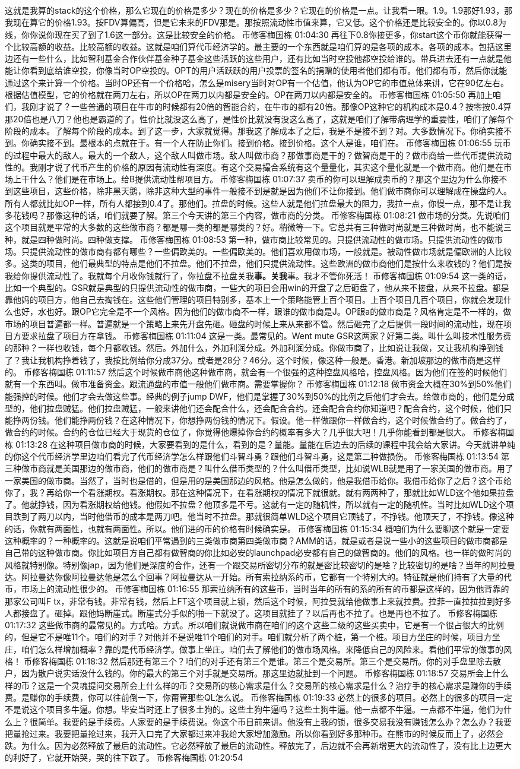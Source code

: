 这就是我算的stack的这个价格，那么它现在的价格是多少？现在的价格是多少？它现在的价格是一点。让我看一眼。1.9。1.9那好1.93，那我现在算它的价格1.93。按FDV算偏高，但是它未来的FDV那是。那按照流动性市值来算，它又低。这个价格还是比较安全的。你以0.8为线，你你说你现在买了到了1.6这一部分。这是比较安全的价格。
币修客梅国栋 01:04:30
再往下0.8你接更多，你start这个币你就能获得一个比较高额的收益。比较高额的收益。这就是咱们算代币经济学的。最主要的一个东西就是咱们算的是各项的成本。各项的成本。包括这里边还有一些什么，比如智利基金合作伙伴基金种子基金这些活跃的这些用户，还有比如当时空投他都空投给谁的。带兵进去还有一点就是他能让你看到底给谁空投，你像当时OP空投的。OPT的用户活跃跃的用户投票的签名的捐赠的使用者他们都有币。他们都有币，然后你就能通过这个来计算一个价格。当时OP还有一个价格哈，怎么是misery当时对OP有一个估值，他认为OP它的市值总体来讲，它在90亿左右。根据估值模型，它的价格就在两刀左右，所以OP在两刀以内都是安全的。OP在两刀以内都是安全的。
币修客梅国栋 01:05:50
再加上咱们，我刚才说了？一些普通的项目在牛市的时候都有20倍的智能合约，在牛市的都有20倍。那像OP这种它的机构成本是0.4？按零按0.4算那20倍也是八刀？他也是霸道的了。性价比就没这么高了，是性价比就没有没这么高了，这就是咱们了解带病理学的重要性，咱们了解每个阶段的成本。了解每个阶段的成本。到了这一步，大家就觉得。那我这了解成本了之后，我是不是接不到？对。大多数情况下。你确实接不到。你确实接不到。最根本的点就在于。有一个人在防止你们。接到价格。接到价格。这个人是谁，咱们在。
币修客梅国栋 01:06:55
玩币的过程中最大的敌人。最大的一个敌人，这个敌人叫做市场。敌人叫做市商？那做事商是干的？做智商是干的？做市商给一些代币提供流动性的。我刚才说了代币产生的价格的原因有流动性有深度。有这个交易撮合系统有这个量量化，其实这个量化就是一个做市商。他们是在市场上干什么？他们是在市场上。给B提供流动性帮项目方。
币修客梅国栋 01:07:37
卖币的你可以理解成卖币的？那这个里边为什么你接不到这些项目，这些价格，除非黑天鹅，除非这种大型的事件一般接不到是就是因为他们不让你接到。他们做市商你可以理解成在操盘的人。所有人都就比如OP一样，所有人都接到0.4了。那他们。拉盘的时候。这些人就是他们拉盘最大的阻力，我拉一点，你慢一点，那不是让我多花钱吗？那像这种的话，咱们就要了解。第三个今天讲的第三个内容，做市商的分类。
币修客梅国栋 01:08:21
做市场的分类。先说咱们这个项目就是平常的大多数的这些做市商？都是哪一类的都是哪类的？好。稍微等一下。它总共有三种做时尚就是三种做时尚，也不能说三种，就是四种做时尚。四种做支撑。
币修客梅国栋 01:08:53
第一种，做市商比较常见的。只提供流动性的做市场。只提供流动性的做市场。只提供流动性的做市商有都有哪些？一些偏欧美的。一些偏欧美的。他们喜欢用做市场，一般就是。被动性做市场就是偏欧洲的人比较多。这类的项目，他们最典型的特点是他们不拉盘。他们不拉盘，他们只提供流动性。这些欧洲的做市商他们是按什么来收钱的？他们是按我给你提供流动性了。我就每个月收你钱就行了，你拉盘不拉盘关我**事。关我**事。我才不管你死活！
币修客梅国栋 01:09:54
这一类的话，比如一个典型的。GSR就是典型的只提供流动性的做市商，一些大的项目会用win的开盘了之后砸盘了，他从来不接盘，从来不拉盘。都是靠他妈的项目方，他自己去掏钱在。这些他们管理的项目特别多，基本上一个策略能管上百个项目。上百个项目几百个项目，你就会发现什么也好，水也好。跟OP它完全是不一个风格。因为他们的做市商不一样，跟谁的做市商是J。OP跟a的做市商是？风格肯定是不一样的，做市场的项目普遍都一样。普遍就是一个策略上来先开盘先砸。砸盘的时候上来从来都不管。然后砸完了之后提供一段时间的流动性，现在项目方要求拉盘了项目方在拿钱。
币修客梅国栋 01:11:04
这是一类。最常见的。Went mute GSR这两家？好第二类。叫什么叫技术性服务费的那种？一样也收钱，每个月都收钱。然后。外加什么，外加利润分成。外加利润分成。你做市商了，比如说让我做，又让我机构挣到钱了？我让我机构挣着钱了，我按比例给你分成37分。或者是28分？46分。这个时候，像这种一般是。香港。新加坡那边的做市商是这样的。
币修客梅国栋 01:11:57
然后这个时候做市商他这种做市商，就会有一个很强的这种控盘风格哈，控盘风格。因为他们在签的时候他们就有一个东西叫。做市准备资金。跟流通盘的市值一般他们做市商。需要掌握你？
币修客梅国栋 01:12:18
做市资金大概在30%到50%他们能强控的时候。他们才会去做这些事。经典的例子jump DWF，他们是掌握了30%到50%的比例之后他们才会去。给做市商的，他们是分成型的，他们拉盘贼猛。他们拉盘贼猛，一般来讲他们还会配合什么，还会配合合约。还会配合合约你知道吧？配合合约，这个时候，他们只能挣两份钱。他们能挣两份钱？在这种情况下，你想挣两份钱的情况下。假设。他一样做跟你一样做合约，这个时候做合约了。做合约了，做合约的时候。合约的仓位已经大于现货的仓位了，你觉得他爆掉你合约的概率有多大？几乎很大吧！几乎你能看到都是很大。
币修客梅国栋 01:13:28
在这种项目做市商的时候，大家要看到的是什么，看到的是？量能。量能在后边去的后续的课程中我会给大家讲。今天就讲单纯的你这个代币经济学里边咱们看完了代币经济学怎么样跟他们斗智斗勇？跟他们斗智斗勇，这是第二种做损伤。
币修客梅国栋 01:13:54
第三种做市商就是美国那边的做市商，他们的做市商是？叫什么借币类型的？什么叫借币类型，比如说WLB就是用了一家美国的做市商。用了一家美国的做市商。当然了，当时也是借的，但是用的是美国那边的风格。他是怎么做的，他是我借币给你。我借币给你了之后？这个币给你了，我？再给你一个看涨期权。看涨期权。那在这种情况下，在看涨期权的情况下就很就。就有两两种了，那就比如WLD这个他如果拉盘了。他就挣钱，因为看涨期权给他钱。他假如不拉盘？他顶多是不亏。这就有一定的随机性，所以就有一定的随机性。当时比如WLD这个项目跌到了两刀以内，当时他借币的成本是两刀吧。他当时不拉盘。那就很简单WLD这个项目它顶钱了，不挣钱。他顶天了，不挣钱。像这种的话，你就有两面性，也就有两面性。所以。他们进的币的价格有时候确实是。
币修客梅国栋 01:15:34
概咱们为什么要聊这个就是一定要这种概率的？一种概率的。这就是说咱们平常遇到的三类做市商第四类做市商？AMM的话，就是或者是说一些小的这些项目的做市商都是自己带的这种做市商。你比如项目方自己都有做智商的你比如必安的launchpad必安都有自己的做智商的。他们的风格。也一样的做时尚的风格就特别像。特别像jap，因为他们是深度的合作，还有一个跟交易所密切分布的就是密比较密切的是啥？比较密切的是啥？当年的阿拉曼达。阿拉曼达你像阿拉曼达他是怎么个回事？阿拉曼达从一开始。所有索拉纳系的币，它都有一个特别大的。特征就是他们持有了大量的代币，市场上的流动性很少的。
币修客梅国栋 01:16:55
那索拉纳所有的这些币，当时当年的所有的系的所有的币都是这样的，因为他背靠的那家公司叫F tx，非常有钱。非常有钱，然后上FT这个项目就上锁，然后这个时候，阿拉曼就给他做事上来就拉费。拉菲一直拉拉拉到好多人都接盘了。砸掉。跟他妈断崖式。断崖式分手似的啪一下就没了。这项目就挂了？以后再也不拉了。也是再也不拉了。
币修客梅国栋 01:17:32
这些做市商的最常见的。方式哈。方式。所以咱们就说做市商在咱们的这个这些二级的这些买卖中，它是有一个很占很大的比例的，但是它不是唯11个。咱们的对手？对他并不是说唯11个咱们的对手。咱们就分析了两个桩，第一个桩。项目方坐庄的时候，项目方坐庄，咱们怎么样增加概率？靠的是代币经济学。做事上坐庄。咱们去了解他们的做市场风格。来降低自己的风险来。看他们平常的做事的风格！
币修客梅国栋 01:18:32
然后那还有第三个？咱们的对手还有第三个是谁。第三个是交易所。第三个是交易所。你的对手盘里除去散户，因为散户说实话没什么钱的。你的最大的第三个对手就是交易所。那这里边就扯到一个问题。
币修客梅国栋 01:18:57
交易所会上什么样的币？这是一个灵魂提问交易所会上什么样的币？交易所的核心需求是什么？交易所的核心需求是什么？治疗手的核心需求是赚你的手续费。是赚你的手续费，你可以往前倒一下，你甭管那些QL怎么说。
币修客梅国栋 01:19:33
必然上的很多的项目。必然上的很多的项目一定不是说这个项目多牛逼。你想。毕安当时还上了很多土狗的。这些土狗牛逼吗？这些土狗牛逼。他一点都不牛逼。一点都不牛逼，他们为什么上？很简单。我要的是手续费。人家要的是手续费说。你这个币目前来讲。他没有上我的锁，很多交易我没有赚钱怎么办？怎么办？我要把量抢过来。我要把量抢过来，我开入口完了大家都过来冲我给大家增加激励。所以你看到好多那种币。在熊市的时候反而上了，必然会跌。为什么。因为必然释放了最后的流动性。它必然释放了最后的流动性。释放完了，后边就不会再新增更大的流动性了，没有比上边更大的利好了，它就开始哭，哭的往下跌了。
币修客梅国栋 01:20:54